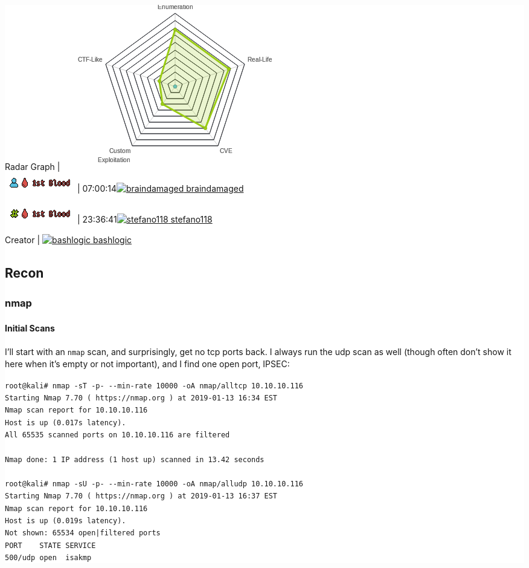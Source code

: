 Radar Graph | ![Radar chart for Conceal](../img/conceal-radar.png)  
![First Blood User](../img/first-blood-user.png) | 07:00:14[![braindamaged](https://www.hackthebox.com/badge/image/38653) braindamaged](https://app.hackthebox.com/users/38653)  
  
![First Blood Root](../img/first-blood-root.png) | 23:36:41[![stefano118](https://www.hackthebox.com/badge/image/3603) stefano118](https://app.hackthebox.com/users/3603)  
  
Creator | [![bashlogic](https://www.hackthebox.com/badge/image/1545) bashlogic](https://app.hackthebox.com/users/1545)  
  
  
## Recon

### nmap

#### Initial Scans

I’ll start with an `nmap` scan, and surprisingly, get no tcp ports back. I
always run the udp scan as well (though often don’t show it here when it’s
empty or not important), and I find one open port, IPSEC:

    
    
    root@kali# nmap -sT -p- --min-rate 10000 -oA nmap/alltcp 10.10.10.116
    Starting Nmap 7.70 ( https://nmap.org ) at 2019-01-13 16:34 EST
    Nmap scan report for 10.10.10.116
    Host is up (0.017s latency).
    All 65535 scanned ports on 10.10.10.116 are filtered
    
    Nmap done: 1 IP address (1 host up) scanned in 13.42 seconds
    
    root@kali# nmap -sU -p- --min-rate 10000 -oA nmap/alludp 10.10.10.116
    Starting Nmap 7.70 ( https://nmap.org ) at 2019-01-13 16:37 EST
    Nmap scan report for 10.10.10.116
    Host is up (0.019s latency).
    Not shown: 65534 open|filtered ports
    PORT    STATE SERVICE
    500/udp open  isakmp
    